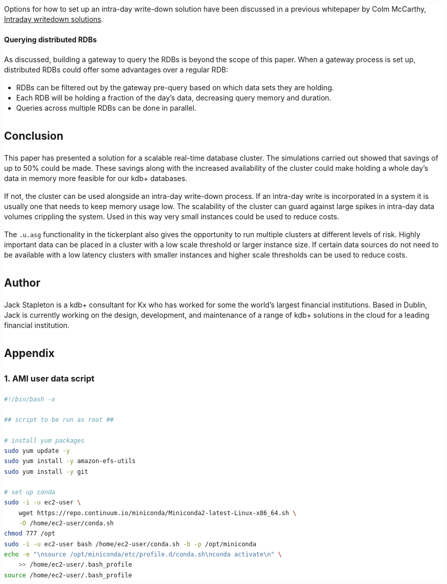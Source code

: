 Options for how to set up an intra-day write-down solution have been discussed in a previous whitepaper by Colm McCarthy, [Intraday writedown solutions](../intraday-writedown/index.md).

#### Querying distributed RDBs

As discussed, building a gateway to query the RDBs is beyond the scope of this paper.
When a gateway process is set up, distributed RDBs could offer some advantages over a regular RDB:

- RDBs can be filtered out by the gateway pre-query based on which data sets they are holding.
- Each RDB will be holding a fraction of the day’s data, decreasing query memory and duration.
- Queries across multiple RDBs can be done in parallel.


## Conclusion

This paper has presented a solution for a scalable real-time database cluster.
The simulations carried out showed that savings of up to 50% could be made.
These savings along with the increased availability of the cluster could make holding a whole day’s data in memory more feasible for our kdb+ databases.

If not, the cluster can be used alongside an intra-day write-down process.
If an intra-day write is incorporated in a system it is usually one that needs to keep memory usage low.
The scalability of the cluster can guard against large spikes in intra-day data volumes crippling the system.
Used in this way very small instances could be used to reduce costs.

The `.u.asg` functionality in the tickerplant also gives the opportunity to run multiple clusters at different levels of risk.
Highly important data can be placed in a cluster with a low scale threshold or larger instance size.
If certain data sources do not need to be available with a low latency clusters with smaller instances and higher scale thresholds can be used to reduce costs.


## Author

Jack Stapleton is a kdb+ consultant for Kx who has worked for some the world’s largest financial institutions.
Based in Dublin, Jack is currently working on the design, development, and maintenance of a range of kdb+ solutions in the cloud for a leading financial institution.


## Appendix


### 1. AMI user data script

```bash
#!/bin/bash -x

## script to be run as root ##

# install yum packages
sudo yum update -y
sudo yum install -y amazon-efs-utils
sudo yum install -y git

# set up conda
sudo -i -u ec2-user \
    wget https://repo.continuum.io/miniconda/Miniconda2-latest-Linux-x86_64.sh \
    -O /home/ec2-user/conda.sh
chmod 777 /opt
sudo -i -u ec2-user bash /home/ec2-user/conda.sh -b -p /opt/miniconda
echo -e "\nsource /opt/miniconda/etc/profile.d/conda.sh\nconda activate\n" \
    >> /home/ec2-user/.bash_profile
source /home/ec2-user/.bash_profile
```